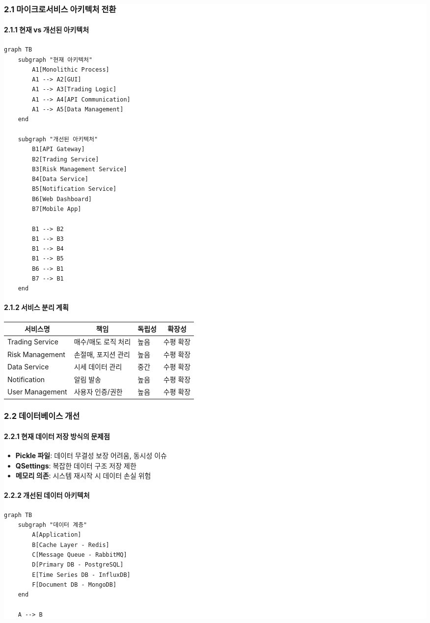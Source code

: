### 2.1 마이크로서비스 아키텍처 전환

#### 2.1.1 현재 vs 개선된 아키텍처
```mermaid
graph TB
    subgraph "현재 아키텍처"
        A1[Monolithic Process]
        A1 --> A2[GUI]
        A1 --> A3[Trading Logic]
        A1 --> A4[API Communication]
        A1 --> A5[Data Management]
    end
    
    subgraph "개선된 아키텍처"
        B1[API Gateway]
        B2[Trading Service]
        B3[Risk Management Service]
        B4[Data Service]
        B5[Notification Service]
        B6[Web Dashboard]
        B7[Mobile App]
        
        B1 --> B2
        B1 --> B3
        B1 --> B4
        B1 --> B5
        B6 --> B1
        B7 --> B1
    end
```

#### 2.1.2 서비스 분리 계획
| 서비스명 | 책임 | 독립성 | 확장성 |
|----------|------|--------|--------|
| Trading Service | 매수/매도 로직 처리 | 높음 | 수평 확장 |
| Risk Management | 손절매, 포지션 관리 | 높음 | 수평 확장 |
| Data Service | 시세 데이터 관리 | 중간 | 수평 확장 |
| Notification | 알림 발송 | 높음 | 수평 확장 |
| User Management | 사용자 인증/권한 | 높음 | 수평 확장 |

### 2.2 데이터베이스 개선

#### 2.2.1 현재 데이터 저장 방식의 문제점
- **Pickle 파일**: 데이터 무결성 보장 어려움, 동시성 이슈
- **QSettings**: 복잡한 데이터 구조 저장 제한
- **메모리 의존**: 시스템 재시작 시 데이터 손실 위험

#### 2.2.2 개선된 데이터 아키텍처
```mermaid
graph TB
    subgraph "데이터 계층"
        A[Application]
        B[Cache Layer - Redis]
        C[Message Queue - RabbitMQ]
        D[Primary DB - PostgreSQL]
        E[Time Series DB - InfluxDB]
        F[Document DB - MongoDB]
    end
    
    A --> B
```